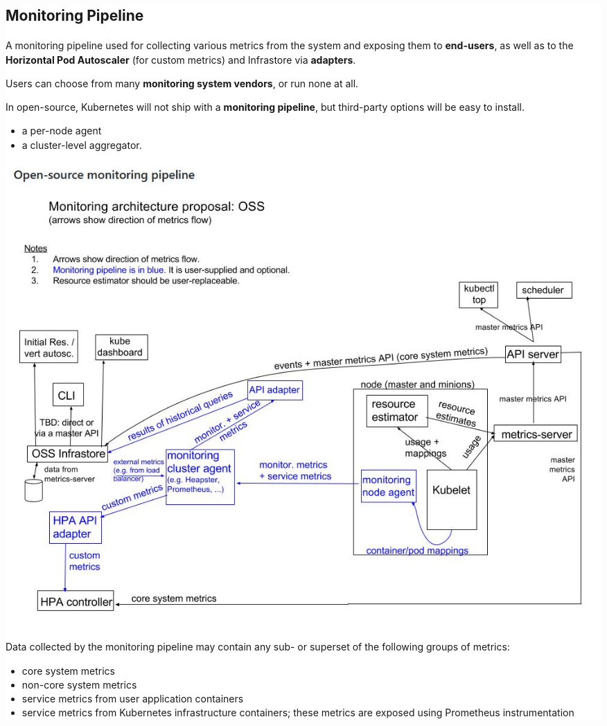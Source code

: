 ## Monitoring Pipeline
A monitoring pipeline used for collecting various metrics from the system and exposing them to **end-users**, as well as to the **Horizontal Pod Autoscaler** (for custom metrics) and Infrastore via **adapters**. 

Users can choose from many **monitoring system vendors**, or run none at all. 

In open-source, Kubernetes will not ship with a **monitoring pipeline**, but third-party options will be easy to install. 
* a per-node agent
* a cluster-level aggregator.

![Custom Metrics Architecture](../pics/CustomMetrics.JPG)

Data collected by the monitoring pipeline may contain any sub- or superset of the following groups of metrics:
* core system metrics
* non-core system metrics
* service metrics from user application containers
* service metrics from Kubernetes infrastructure containers; these metrics are exposed using Prometheus instrumentation
